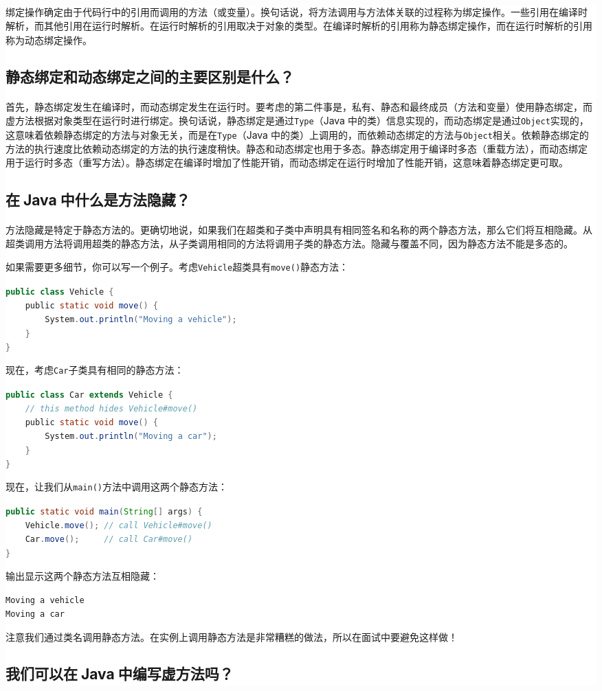 绑定操作确定由于代码行中的引用而调用的方法（或变量）。换句话说，将方法调用与方法体关联的过程称为绑定操作。一些引用在编译时解析，而其他引用在运行时解析。在运行时解析的引用取决于对象的类型。在编译时解析的引用称为静态绑定操作，而在运行时解析的引用称为动态绑定操作。

## 静态绑定和动态绑定之间的主要区别是什么？

首先，静态绑定发生在编译时，而动态绑定发生在运行时。要考虑的第二件事是，私有、静态和最终成员（方法和变量）使用静态绑定，而虚方法根据对象类型在运行时进行绑定。换句话说，静态绑定是通过`Type`（Java 中的类）信息实现的，而动态绑定是通过`Object`实现的，这意味着依赖静态绑定的方法与对象无关，而是在`Type`（Java 中的类）上调用的，而依赖动态绑定的方法与`Object`相关。依赖静态绑定的方法的执行速度比依赖动态绑定的方法的执行速度稍快。静态和动态绑定也用于多态。静态绑定用于编译时多态（重载方法），而动态绑定用于运行时多态（重写方法）。静态绑定在编译时增加了性能开销，而动态绑定在运行时增加了性能开销，这意味着静态绑定更可取。

## 在 Java 中什么是方法隐藏？

方法隐藏是特定于静态方法的。更确切地说，如果我们在超类和子类中声明具有相同签名和名称的两个静态方法，那么它们将互相隐藏。从超类调用方法将调用超类的静态方法，从子类调用相同的方法将调用子类的静态方法。隐藏与覆盖不同，因为静态方法不能是多态的。

如果需要更多细节，你可以写一个例子。考虑`Vehicle`超类具有`move()`静态方法：

```java
public class Vehicle {
    public static void move() {
        System.out.println("Moving a vehicle");
    }
}
```

现在，考虑`Car`子类具有相同的静态方法：

```java
public class Car extends Vehicle {
    // this method hides Vehicle#move()
    public static void move() {
        System.out.println("Moving a car");
    }
}
```

现在，让我们从`main()`方法中调用这两个静态方法：

```java
public static void main(String[] args) {
    Vehicle.move(); // call Vehicle#move()
    Car.move();     // call Car#move()
}
```

输出显示这两个静态方法互相隐藏：

```java
Moving a vehicle
Moving a car
```

注意我们通过类名调用静态方法。在实例上调用静态方法是非常糟糕的做法，所以在面试中要避免这样做！

## 我们可以在 Java 中编写虚方法吗？

